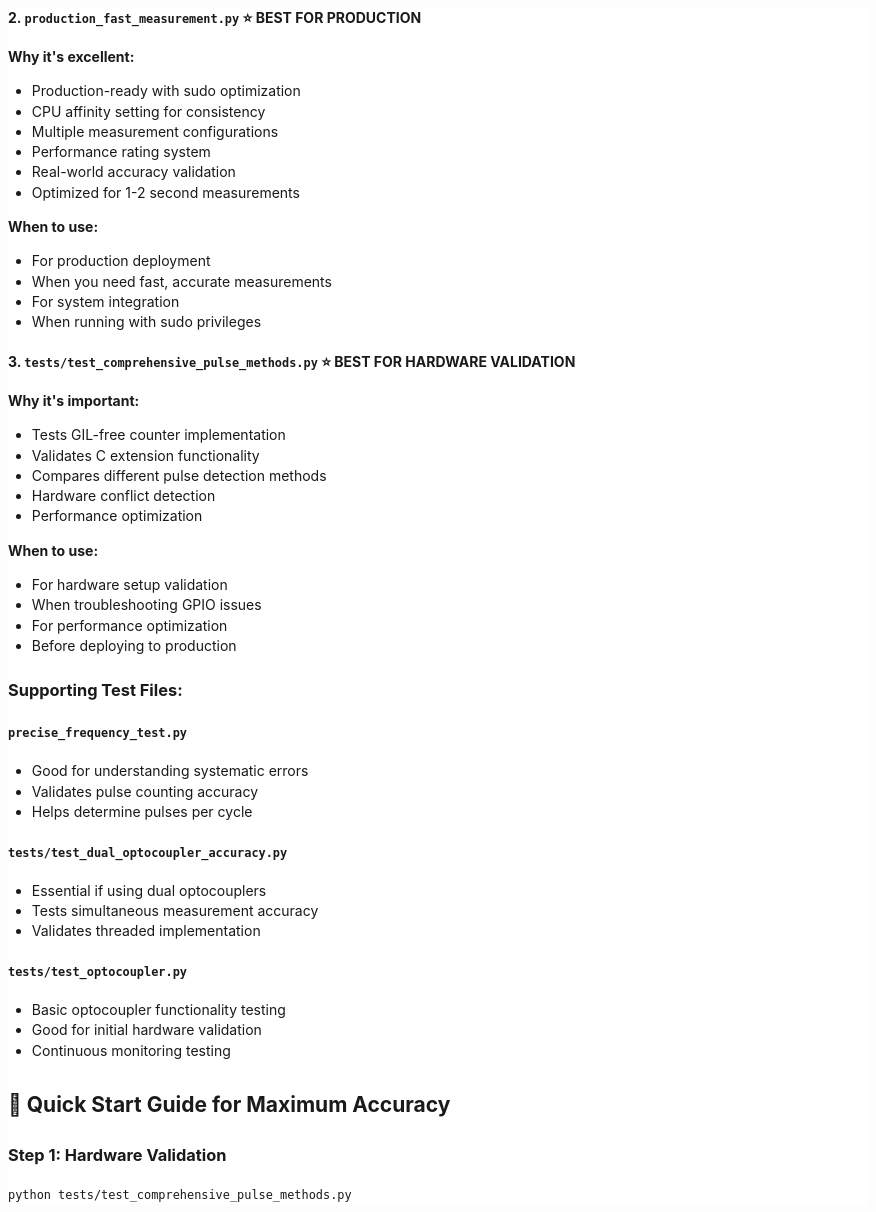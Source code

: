 #### 2. **`production_fast_measurement.py`** ⭐ **BEST FOR PRODUCTION**
**Why it's excellent:**
- Production-ready with sudo optimization
- CPU affinity setting for consistency
- Multiple measurement configurations
- Performance rating system
- Real-world accuracy validation
- Optimized for 1-2 second measurements

**When to use:**
- For production deployment
- When you need fast, accurate measurements
- For system integration
- When running with sudo privileges

#### 3. **`tests/test_comprehensive_pulse_methods.py`** ⭐ **BEST FOR HARDWARE VALIDATION**
**Why it's important:**
- Tests GIL-free counter implementation
- Validates C extension functionality
- Compares different pulse detection methods
- Hardware conflict detection
- Performance optimization

**When to use:**
- For hardware setup validation
- When troubleshooting GPIO issues
- For performance optimization
- Before deploying to production

### **Supporting Test Files:**

#### **`precise_frequency_test.py`**
- Good for understanding systematic errors
- Validates pulse counting accuracy
- Helps determine pulses per cycle

#### **`tests/test_dual_optocoupler_accuracy.py`**
- Essential if using dual optocouplers
- Tests simultaneous measurement accuracy
- Validates threaded implementation

#### **`tests/test_optocoupler.py`**
- Basic optocoupler functionality testing
- Good for initial hardware validation
- Continuous monitoring testing

## 🚀 **Quick Start Guide for Maximum Accuracy**

### **Step 1: Hardware Validation**
```bash
python tests/test_comprehensive_pulse_methods.py
```
